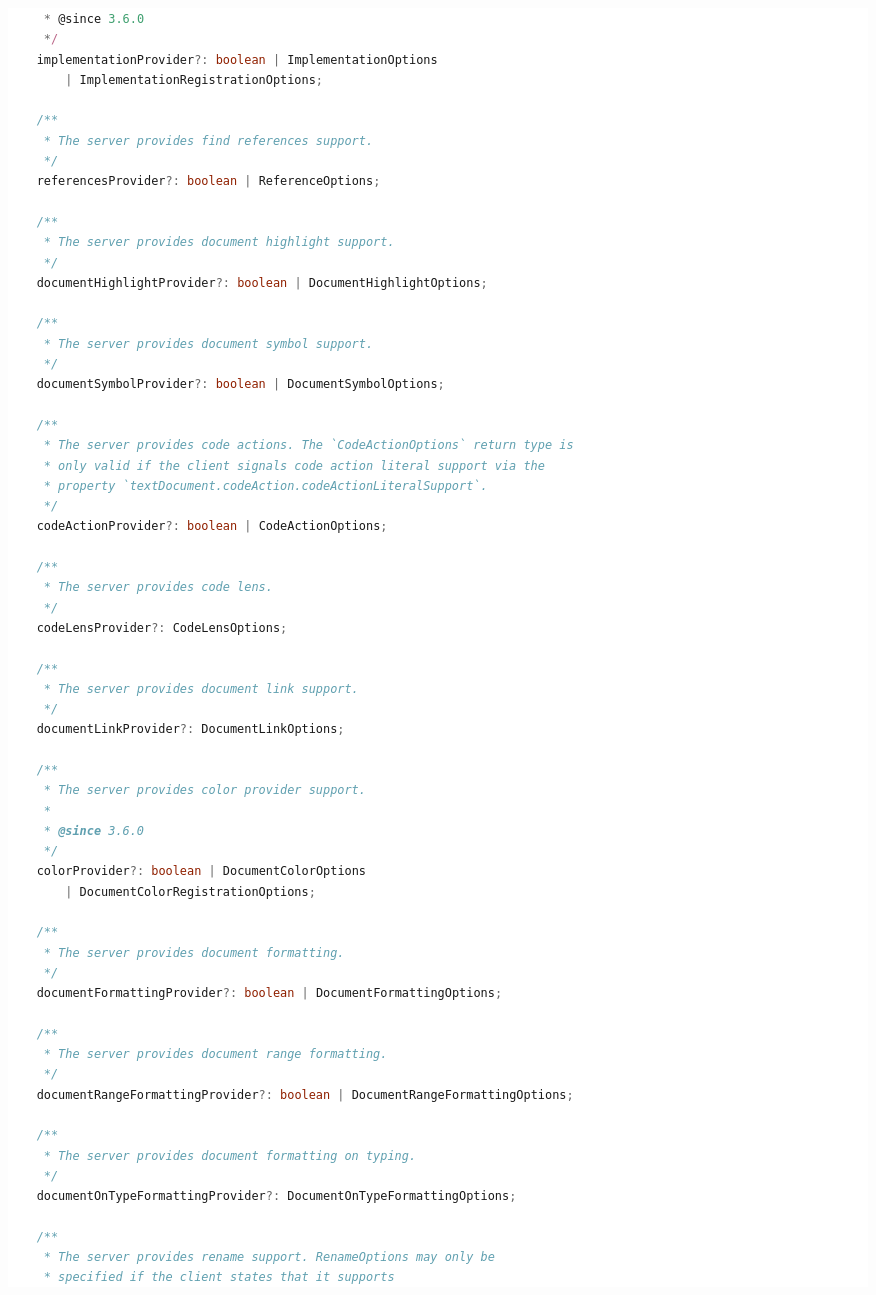 ```typescript
     * @since 3.6.0
     */
    implementationProvider?: boolean | ImplementationOptions
        | ImplementationRegistrationOptions;

    /**
     * The server provides find references support.
     */
    referencesProvider?: boolean | ReferenceOptions;

    /**
     * The server provides document highlight support.
     */
    documentHighlightProvider?: boolean | DocumentHighlightOptions;

    /**
     * The server provides document symbol support.
     */
    documentSymbolProvider?: boolean | DocumentSymbolOptions;

    /**
     * The server provides code actions. The `CodeActionOptions` return type is
     * only valid if the client signals code action literal support via the
     * property `textDocument.codeAction.codeActionLiteralSupport`.
     */
    codeActionProvider?: boolean | CodeActionOptions;

    /**
     * The server provides code lens.
     */
    codeLensProvider?: CodeLensOptions;

    /**
     * The server provides document link support.
     */
    documentLinkProvider?: DocumentLinkOptions;

    /**
     * The server provides color provider support.
     *
     * @since 3.6.0
     */
    colorProvider?: boolean | DocumentColorOptions
        | DocumentColorRegistrationOptions;

    /**
     * The server provides document formatting.
     */
    documentFormattingProvider?: boolean | DocumentFormattingOptions;

    /**
     * The server provides document range formatting.
     */
    documentRangeFormattingProvider?: boolean | DocumentRangeFormattingOptions;

    /**
     * The server provides document formatting on typing.
     */
    documentOnTypeFormattingProvider?: DocumentOnTypeFormattingOptions;

    /**
     * The server provides rename support. RenameOptions may only be
     * specified if the client states that it supports
```